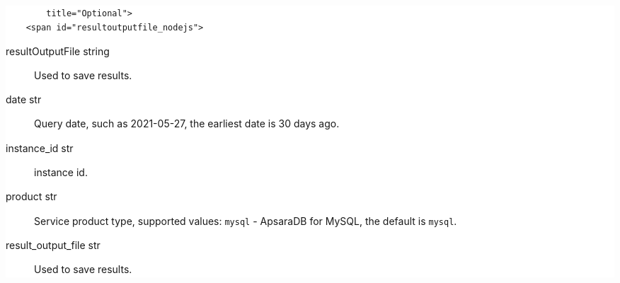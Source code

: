             title="Optional">
        <span id="resultoutputfile_nodejs">
<a data-swiftype-name="resource-property" data-swiftype-type="text" href="#resultoutputfile_nodejs" style="color: inherit; text-decoration: inherit;">result<wbr>Output<wbr>File</a>
</span>
        <span class="property-indicator"></span>
        <span class="property-type">string</span>
    </dt>
    <dd><p>Used to save results.</p>
</dd></dl>
</pulumi-choosable>
</div>

<div>
<pulumi-choosable type="language" values="python">
<dl class="resources-properties"><dt class="property-required"
            title="Required">
        <span id="date_python">
<a data-swiftype-name="resource-property" data-swiftype-type="text" href="#date_python" style="color: inherit; text-decoration: inherit;">date</a>
</span>
        <span class="property-indicator"></span>
        <span class="property-type">str</span>
    </dt>
    <dd><p>Query date, such as 2021-05-27, the earliest date is 30 days ago.</p>
</dd><dt class="property-required"
            title="Required">
        <span id="instance_id_python">
<a data-swiftype-name="resource-property" data-swiftype-type="text" href="#instance_id_python" style="color: inherit; text-decoration: inherit;">instance_<wbr>id</a>
</span>
        <span class="property-indicator"></span>
        <span class="property-type">str</span>
    </dt>
    <dd><p>instance id.</p>
</dd><dt class="property-optional"
            title="Optional">
        <span id="product_python">
<a data-swiftype-name="resource-property" data-swiftype-type="text" href="#product_python" style="color: inherit; text-decoration: inherit;">product</a>
</span>
        <span class="property-indicator"></span>
        <span class="property-type">str</span>
    </dt>
    <dd><p>Service product type, supported values: <code>mysql</code> - ApsaraDB for MySQL, the default is <code>mysql</code>.</p>
</dd><dt class="property-optional"
            title="Optional">
        <span id="result_output_file_python">
<a data-swiftype-name="resource-property" data-swiftype-type="text" href="#result_output_file_python" style="color: inherit; text-decoration: inherit;">result_<wbr>output_<wbr>file</a>
</span>
        <span class="property-indicator"></span>
        <span class="property-type">str</span>
    </dt>
    <dd><p>Used to save results.</p>
</dd></dl>
</pulumi-choosable>
</div>
